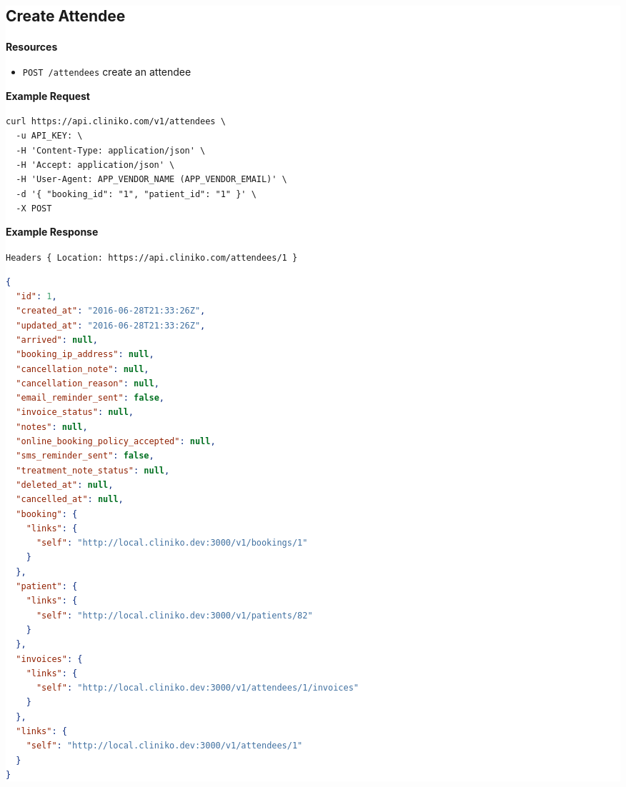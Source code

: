Create Attendee
----------------
**Resources**
* ```POST /attendees``` create an attendee

**Example Request**
```shell
curl https://api.cliniko.com/v1/attendees \
  -u API_KEY: \
  -H 'Content-Type: application/json' \
  -H 'Accept: application/json' \
  -H 'User-Agent: APP_VENDOR_NAME (APP_VENDOR_EMAIL)' \
  -d '{ "booking_id": "1", "patient_id": "1" }' \
  -X POST
```
**Example Response**
```
Headers { Location: https://api.cliniko.com/attendees/1 }
```
```json
{
  "id": 1,
  "created_at": "2016-06-28T21:33:26Z",
  "updated_at": "2016-06-28T21:33:26Z",
  "arrived": null,
  "booking_ip_address": null,
  "cancellation_note": null,
  "cancellation_reason": null,
  "email_reminder_sent": false,
  "invoice_status": null,
  "notes": null,
  "online_booking_policy_accepted": null,
  "sms_reminder_sent": false,
  "treatment_note_status": null,
  "deleted_at": null,
  "cancelled_at": null,
  "booking": {
    "links": {
      "self": "http://local.cliniko.dev:3000/v1/bookings/1"
    }
  },
  "patient": {
    "links": {
      "self": "http://local.cliniko.dev:3000/v1/patients/82"
    }
  },
  "invoices": {
    "links": {
      "self": "http://local.cliniko.dev:3000/v1/attendees/1/invoices"
    }
  },
  "links": {
    "self": "http://local.cliniko.dev:3000/v1/attendees/1"
  }
}
```
